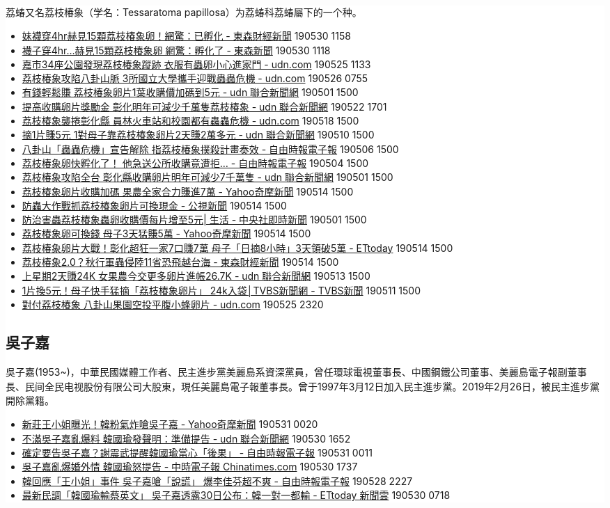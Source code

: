 荔蝽又名荔枝椿象（学名：Tessaratoma papillosa）为荔蝽科荔蝽屬下的一个种。
- [妹襪穿4hr赫見15顆荔枝椿象卵！網驚：已孵化 - 東森財經新聞](https://fnc.ebc.net.tw/FncNews/life/81917 "妹襪穿4hr赫見15顆荔枝椿象卵！網驚：已孵化 - 東森財經新聞") 190530 1158
- [襪子穿4hr…赫見15顆荔枝椿象卵 網驚：孵化了 - 東森新聞](https://news.ebc.net.tw/News/Article/165495 "襪子穿4hr…赫見15顆荔枝椿象卵 網驚：孵化了 - 東森新聞") 190530 1118
- [嘉市34座公園發現荔枝椿象蹤跡 衣服有蟲卵小心進家門 - udn.com](https://udn.com/news/story/7326/3833538 "嘉市34座公園發現荔枝椿象蹤跡 衣服有蟲卵小心進家門 - udn.com") 190525 1133
- [荔枝椿象攻陷八卦山脈 3所國立大學攜手迎戰蟲蟲危機 - udn.com](https://udn.com/news/story/7325/3834705 "荔枝椿象攻陷八卦山脈 3所國立大學攜手迎戰蟲蟲危機 - udn.com") 190526 0755
- [有錢輕鬆賺 荔枝椿象卵片1葉收購價加碼到5元 - udn 聯合新聞網](https://udn.com/news/story/7325/3788081 "有錢輕鬆賺 荔枝椿象卵片1葉收購價加碼到5元 - udn 聯合新聞網") 190501 1500
- [提高收購卵片獎勵金 彰化明年可減少千萬隻荔枝椿象 - udn 聯合新聞網](https://udn.com/news/story/7325/3828166 "提高收購卵片獎勵金 彰化明年可減少千萬隻荔枝椿象 - udn 聯合新聞網") 190522 1701
- [荔枝椿象襲捲彰化縣 員林火車站和校園都有蟲蟲危機 - udn.com](https://udn.com/news/story/7325/3820708 "荔枝椿象襲捲彰化縣 員林火車站和校園都有蟲蟲危機 - udn.com") 190518 1500
- [摘1片賺5元 1對母子靠荔枝椿象卵片2天賺2萬多元 - udn 聯合新聞網](https://udn.com/news/story/7325/3805885 "摘1片賺5元 1對母子靠荔枝椿象卵片2天賺2萬多元 - udn 聯合新聞網") 190510 1500
- [八卦山「蟲蟲危機」宣告解除 指荔枝椿象撲殺計畫奏效 - 自由時報電子報](https://news.ltn.com.tw/news/life/breakingnews/2780842 "八卦山「蟲蟲危機」宣告解除 指荔枝椿象撲殺計畫奏效 - 自由時報電子報") 190506 1500
- [荔枝椿象卵快孵化了！ 他急送公所收購竟遭拒… - 自由時報電子報](https://news.ltn.com.tw/news/life/breakingnews/2779706 "荔枝椿象卵快孵化了！ 他急送公所收購竟遭拒… - 自由時報電子報") 190504 1500
- [荔枝椿象攻陷全台 彰化縣收購卵片明年可減少7千萬隻 - udn 聯合新聞網](https://udn.com/news/story/7325/3786816 "荔枝椿象攻陷全台 彰化縣收購卵片明年可減少7千萬隻 - udn 聯合新聞網") 190501 1500
- [荔枝椿象卵片收購加碼 果農全家合力賺進7萬 - Yahoo奇摩新聞](https://tw.news.yahoo.com/%E8%8D%94%E6%9E%9D%E6%A4%BF%E8%B1%A1%E5%8D%B5%E7%89%87%E6%94%B6%E8%B3%BC%E5%8A%A0%E7%A2%BC-%E6%9E%9C%E8%BE%B2%E5%85%A8%E5%AE%B6%E5%90%88%E5%8A%9B%E8%B3%BA%E9%80%B27%E8%90%AC-065528534.html "荔枝椿象卵片收購加碼 果農全家合力賺進7萬 - Yahoo奇摩新聞") 190514 1500
- [防蟲大作戰抓荔枝椿象卵片可換現金 - 公視新聞](https://news.pts.org.tw/article/431645 "防蟲大作戰抓荔枝椿象卵片可換現金 - 公視新聞") 190514 1500
- [防治害蟲荔枝椿象蟲卵收購價每片增至5元| 生活 - 中央社即時新聞](https://www.cna.com.tw/news/ahel/201905010266.aspx "防治害蟲荔枝椿象蟲卵收購價每片增至5元| 生活 - 中央社即時新聞") 190501 1500
- [荔枝椿象卵可換錢 母子3天猛賺5萬 - Yahoo奇摩新聞](https://tw.news.yahoo.com/%E8%8D%94%E6%9E%9D%E6%A4%BF%E8%B1%A1%E5%8D%B5%E5%8F%AF%E6%8F%9B%E9%8C%A2-%E6%AF%8D%E5%AD%903%E5%A4%A9%E7%8C%9B%E8%B3%BA5%E8%90%AC-035016516.html "荔枝椿象卵可換錢 母子3天猛賺5萬 - Yahoo奇摩新聞") 190514 1500
- [荔枝椿象卵片大戰！彰化超狂一家7口賺7萬 母子「日摘8小時」3天領破5萬 - ETtoday](https://www.ettoday.net/news/20190514/1444613.htm "荔枝椿象卵片大戰！彰化超狂一家7口賺7萬 母子「日摘8小時」3天領破5萬 - ETtoday") 190514 1500
- [荔枝椿象2.0？秋行軍蟲侵陸11省恐飛越台海 - 東森財經新聞](https://fnc.ebc.net.tw/FncNews/life/80062 "荔枝椿象2.0？秋行軍蟲侵陸11省恐飛越台海 - 東森財經新聞") 190514 1500
- [上星期2天賺24K 女果農今交更多卵片進帳26.7K - udn 聯合新聞網](https://udn.com/news/story/7325/3810667 "上星期2天賺24K 女果農今交更多卵片進帳26.7K - udn 聯合新聞網") 190513 1500
- [1片換5元！母子快手猛摘「荔枝椿象卵片」 24k入袋│TVBS新聞網 - TVBS新聞](https://news.tvbs.com.tw/life/1130682 "1片換5元！母子快手猛摘「荔枝椿象卵片」 24k入袋│TVBS新聞網 - TVBS新聞") 190511 1500
- [對付荔枝椿象 八卦山果園空投平腹小蜂卵片 - udn.com](https://udn.com/news/story/11322/3834435 "對付荔枝椿象 八卦山果園空投平腹小蜂卵片 - udn.com") 190525 2320

## 吳子嘉

吳子嘉(1953~)，中華民國媒體工作者、民主進步黨美麗島系資深黨員，曾任環球電視董事長、中國鋼鐵公司董事、美麗島電子報副董事長、民间全民电视股份有限公司大股東，現任美麗島電子報董事長。曾于1997年3月12日加入民主進步黨。2019年2月26日，被民主進步黨開除黨籍。
- [新莊王小姐曝光！韓粉氣炸嗆吳子嘉 - Yahoo奇摩新聞](https://tw.news.yahoo.com/%E6%96%B0%E8%8E%8A%E7%8E%8B%E5%B0%8F%E5%A7%90%E6%9B%9D%E5%85%89-%E9%9F%93%E7%B2%89%E6%B0%A3%E7%82%B8%E5%97%86%E5%90%B3%E5%AD%90%E5%98%89-123033892.html "新莊王小姐曝光！韓粉氣炸嗆吳子嘉 - Yahoo奇摩新聞") 190531 0020
- [不滿吳子嘉亂爆料 韓國瑜發聲明：準備提告 - udn 聯合新聞網](https://udn.com/news/story/6656/3843570 "不滿吳子嘉亂爆料 韓國瑜發聲明：準備提告 - udn 聯合新聞網") 190530 1652
- [確定要告吳子嘉？謝震武提醒韓國瑜當心「後果」 - 自由時報電子報](https://news.ltn.com.tw/news/politics/breakingnews/2807670 "確定要告吳子嘉？謝震武提醒韓國瑜當心「後果」 - 自由時報電子報") 190531 0011
- [吳子嘉亂爆婚外情 韓國瑜怒提告 - 中時電子報 Chinatimes.com](https://www.chinatimes.com/realtimenews/20190530003713-260407 "吳子嘉亂爆婚外情 韓國瑜怒提告 - 中時電子報 Chinatimes.com") 190530 1737
- [韓回應「王小姐」事件 吳子嘉嗆「說謊」 爆李佳芬超不爽 - 自由時報電子報](https://news.ltn.com.tw/news/politics/breakingnews/2804680 "韓回應「王小姐」事件 吳子嘉嗆「說謊」 爆李佳芬超不爽 - 自由時報電子報") 190528 2227
- [最新民調「韓國瑜輸蔡英文」 吳子嘉透露30日公布：韓一對一都輸 - ETtoday 新聞雲](https://www.ettoday.net/news/20190530/1455980.htm "最新民調「韓國瑜輸蔡英文」 吳子嘉透露30日公布：韓一對一都輸 - ETtoday 新聞雲") 190530 0718